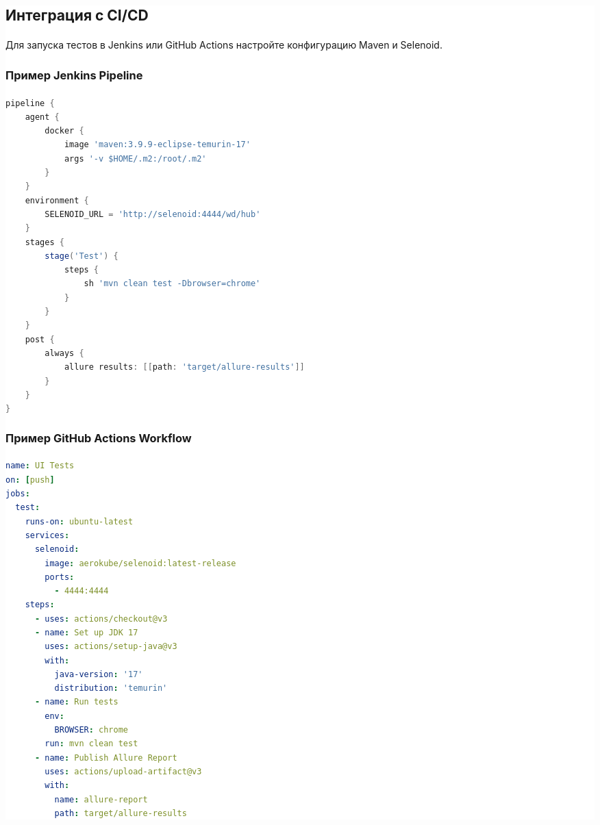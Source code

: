 ## Интеграция с CI/CD

Для запуска тестов в Jenkins или GitHub Actions настройте конфигурацию Maven и Selenoid.

### Пример Jenkins Pipeline

```groovy
pipeline {
    agent {
        docker {
            image 'maven:3.9.9-eclipse-temurin-17'
            args '-v $HOME/.m2:/root/.m2'
        }
    }
    environment {
        SELENOID_URL = 'http://selenoid:4444/wd/hub'
    }
    stages {
        stage('Test') {
            steps {
                sh 'mvn clean test -Dbrowser=chrome'
            }
        }
    }
    post {
        always {
            allure results: [[path: 'target/allure-results']]
        }
    }
}
```

### Пример GitHub Actions Workflow

```yaml
name: UI Tests
on: [push]
jobs:
  test:
    runs-on: ubuntu-latest
    services:
      selenoid:
        image: aerokube/selenoid:latest-release
        ports:
          - 4444:4444
    steps:
      - uses: actions/checkout@v3
      - name: Set up JDK 17
        uses: actions/setup-java@v3
        with:
          java-version: '17'
          distribution: 'temurin'
      - name: Run tests
        env:
          BROWSER: chrome
        run: mvn clean test
      - name: Publish Allure Report
        uses: actions/upload-artifact@v3
        with:
          name: allure-report
          path: target/allure-results
```
